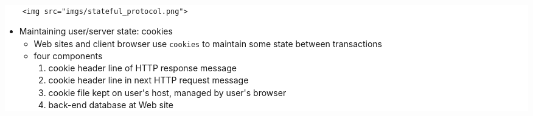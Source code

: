         <img src="imgs/stateful_protocol.png">
* Maintaining user/server state: cookies
    * Web sites and client browser use `cookies` to maintain some state between transactions
    * four components
        1. cookie header line of HTTP response message
        2. cookie header line in next HTTP request message
        3. cookie file kept on user's host, managed by user's browser
        4. back-end database at Web site

